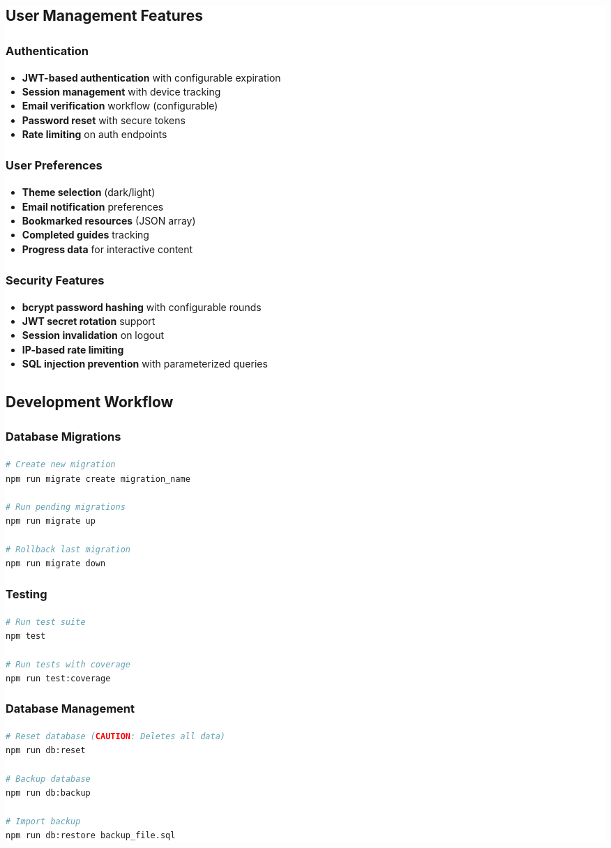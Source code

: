 ## User Management Features

### Authentication
- **JWT-based authentication** with configurable expiration
- **Session management** with device tracking
- **Email verification** workflow (configurable)
- **Password reset** with secure tokens
- **Rate limiting** on auth endpoints

### User Preferences
- **Theme selection** (dark/light)
- **Email notification** preferences
- **Bookmarked resources** (JSON array)
- **Completed guides** tracking
- **Progress data** for interactive content

### Security Features
- **bcrypt password hashing** with configurable rounds
- **JWT secret rotation** support
- **Session invalidation** on logout
- **IP-based rate limiting**
- **SQL injection prevention** with parameterized queries

## Development Workflow

### Database Migrations
```bash
# Create new migration
npm run migrate create migration_name

# Run pending migrations
npm run migrate up

# Rollback last migration
npm run migrate down
```

### Testing
```bash
# Run test suite
npm test

# Run tests with coverage
npm run test:coverage
```

### Database Management
```bash
# Reset database (CAUTION: Deletes all data)
npm run db:reset

# Backup database
npm run db:backup

# Import backup
npm run db:restore backup_file.sql
```
